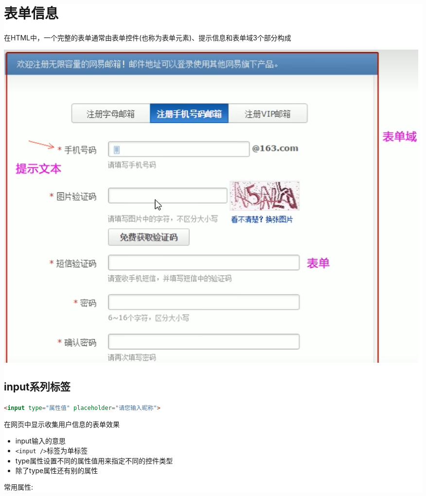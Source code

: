 

# 表单信息
在HTML中，一个完整的表单通常由表单控件(也称为表单元素)、提示信息和表单域3个部分构成

![17](htmlmage/biaodanzucheng.png)

## input系列标签
```html
<input type="属性值" placeholder="请您输入昵称">
```
在网页中显示收集用户信息的表单效果
- input输入的意思
- ```<input />```标签为单标签
- type属性设置不同的属性值用来指定不同的控件类型
- 除了type属性还有别的属性

常用属性:
